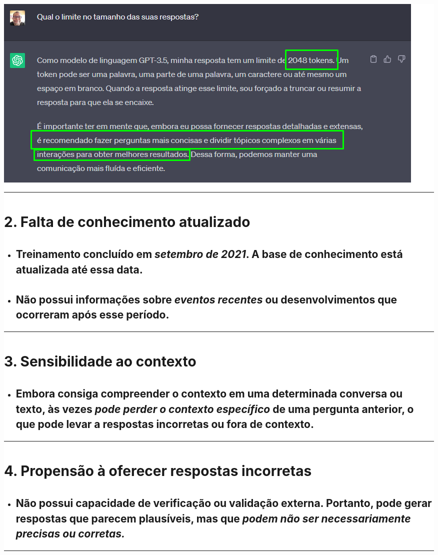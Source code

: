![w:1000](img/gpt00a.png)

</center>

---


# 2. **Falta de conhecimento atualizado**

- ## Treinamento concluído em _setembro de 2021_. A base de conhecimento está atualizada até essa data.
- ## Não possui informações sobre _eventos recentes_ ou desenvolvimentos que ocorreram após esse período.

---


# 3. **Sensibilidade ao contexto**

- ## Embora consiga compreender o contexto em uma determinada conversa ou texto, às vezes _pode perder o contexto específico_ de uma pergunta anterior, o que pode levar a respostas incorretas ou fora de contexto.

---


# 4. **Propensão à oferecer respostas incorretas**

- ## Não possui capacidade de verificação ou validação externa. Portanto, pode gerar respostas que parecem plausíveis, mas que _podem não ser necessariamente precisas ou corretas._

---

